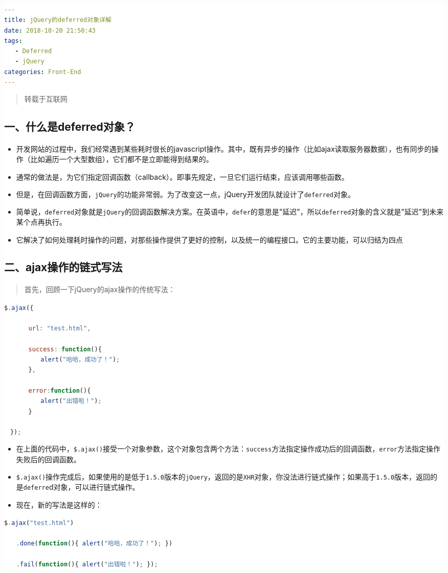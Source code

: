 ```yaml
---
title: jQuery的deferred对象详解
date: 2018-10-20 21:50:43
tags: 
   - Deferred
   - jQuery
categories: Front-End
---
```



> 转载于互联网

一、什么是deferred对象？
---

- 开发网站的过程中，我们经常遇到某些耗时很长的javascript操作。其中，既有异步的操作（比如ajax读取服务器数据），也有同步的操作（比如遍历一个大型数组），它们都不是立即能得到结果的。

- 通常的做法是，为它们指定回调函数（callback）。即事先规定，一旦它们运行结束，应该调用哪些函数。

- 但是，在回调函数方面，`jQuery`的功能非常弱。为了改变这一点，jQuery开发团队就设计了`deferred`对象。

- 简单说，`deferred`对象就是`jQuery`的回调函数解决方案。在英语中，`defer`的意思是"延迟"，所以`deferred`对象的含义就是"延迟"到未来某个点再执行。

- 它解决了如何处理耗时操作的问题，对那些操作提供了更好的控制，以及统一的编程接口。它的主要功能，可以归结为四点

二、ajax操作的链式写法
---

> 首先，回顾一下jQuery的ajax操作的传统写法：

```javascript
$.ajax({

　　　　url: "test.html",

　　　　success: function(){
　　　　　　alert("哈哈，成功了！");
　　　　},

　　　　error:function(){
　　　　　　alert("出错啦！");
　　　　}

　});
```

- 在上面的代码中，`$.ajax()`接受一个对象参数，这个对象包含两个方法：`success`方法指定操作成功后的回调函数，`error`方法指定操作失败后的回调函数。

- `$.ajax()`操作完成后，如果使用的是低于`1.5.0`版本的`jQuery`，返回的是`XHR`对象，你没法进行链式操作；如果高于`1.5.0`版本，返回的是`deferre`d对象，可以进行链式操作。

- 现在，新的写法是这样的：

```javascript
$.ajax("test.html")

　　.done(function(){ alert("哈哈，成功了！"); })

　　.fail(function(){ alert("出错啦！"); });
```
